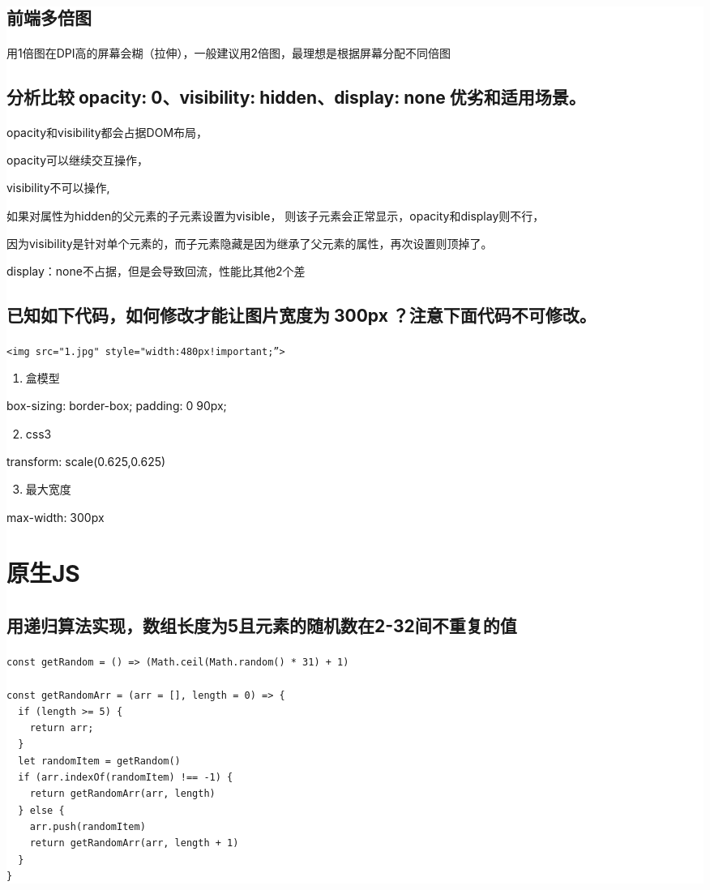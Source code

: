 ## 前端多倍图

用1倍图在DPI高的屏幕会糊（拉伸），一般建议用2倍图，最理想是根据屏幕分配不同倍图

## 分析比较 opacity: 0、visibility: hidden、display: none 优劣和适用场景。

opacity和visibility都会占据DOM布局， 

opacity可以继续交互操作，

visibility不可以操作, 

如果对属性为hidden的父元素的子元素设置为visible， 则该子元素会正常显示，opacity和display则不行，

因为visibility是针对单个元素的，而子元素隐藏是因为继承了父元素的属性，再次设置则顶掉了。

display：none不占据，但是会导致回流，性能比其他2个差

## 已知如下代码，如何修改才能让图片宽度为 300px ？注意下面代码不可修改。

```
<img src="1.jpg" style="width:480px!important;”>
```
1. 盒模型 

box-sizing: border-box;
padding: 0 90px; 

2. css3

transform: scale(0.625,0.625)

3. 最大宽度

max-width: 300px

# 原生JS

## 用递归算法实现，数组长度为5且元素的随机数在2-32间不重复的值

```
const getRandom = () => (Math.ceil(Math.random() * 31) + 1)

const getRandomArr = (arr = [], length = 0) => {
  if (length >= 5) {
    return arr;
  }
  let randomItem = getRandom()
  if (arr.indexOf(randomItem) !== -1) {
    return getRandomArr(arr, length)
  } else {
    arr.push(randomItem)
    return getRandomArr(arr, length + 1)
  }
}
```
